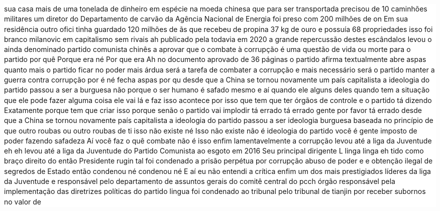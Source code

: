 sua casa mais de uma tonelada de
dinheiro em espécie na moeda chinesa que
para ser transportada precisou de 10
caminhões militares um diretor do
Departamento de carvão da Agência
Nacional de Energia foi preso com 200
milhões de on Em sua residência outro
ofici tinha guardado 120 milhões de ãs
que recebeu de propina 37 kg de ouro e
possuía 68 propriedades isso foi branco
milanovic em capitalismo sem rivais ah
publicado pela todavia em 2020 a grande
repercussão destes escândalos levou o
ainda denominado partido comunista
chinês a aprovar que o combate à
corrupção é uma questão de vida ou morte
para o partido por quê Porque era né Por
que era Ah no documento aprovado de 36
páginas o partido afirma textualmente
abre aspas quanto mais o partido ficar
no poder mais árdua será a tarefa de
combater a corrupção e mais necessário
será o partido manter a guerra contra
corrupção por é né fecha aspas por qu
desde que a China se tornou novamente um
país capitalista a ideologia do partido
passou a ser a burguesa não porque o ser
humano é safado mesmo e aí quando ele
alguns deles quando tem a situação que
ele pode fazer alguma coisa ele vai lá e
faz isso acontece por isso que tem que
ter órgãos de controle e o partido tá
dizendo Exatamente porque tem que criar
isso porque senão o partido vai implodir
tá errado tá errado gente por favor tá
errado desde que a China se tornou
novamente país capitalista a ideologia
do partido passou a ser ideologia
burguesa baseada no princípio de que
outro roubas ou outro roubas de ti isso
não existe né Isso não existe não é
ideologia do partido você é gente
imposto de poder fazendo safadeza Aí
você faz o quê combate não é isso enfim
lamentavelmente a corrupção levou até a
liga da Juventude eh eh levou até a liga
da Juventude do Partido Comunista ao
esgoto em 2016 Seu principal dirigente L
linga linga eh tido como braço direito
do então Presidente rugin tal foi
condenado a prisão perpétua por
corrupção abuso de poder e e obtenção
ilegal de segredos de Estado então
condenou né condenou né E aí eu não
entendi a crítica enfim um dos mais
prestigiados líderes da liga da
Juventude e responsável pelo
departamento de assuntos gerais do
comitê central do pcch órgão responsável
pela implementação das diretrizes
políticas do partido
lingua foi condenado ao tribunal pelo
tribunal de
tianjin por receber subornos no valor de